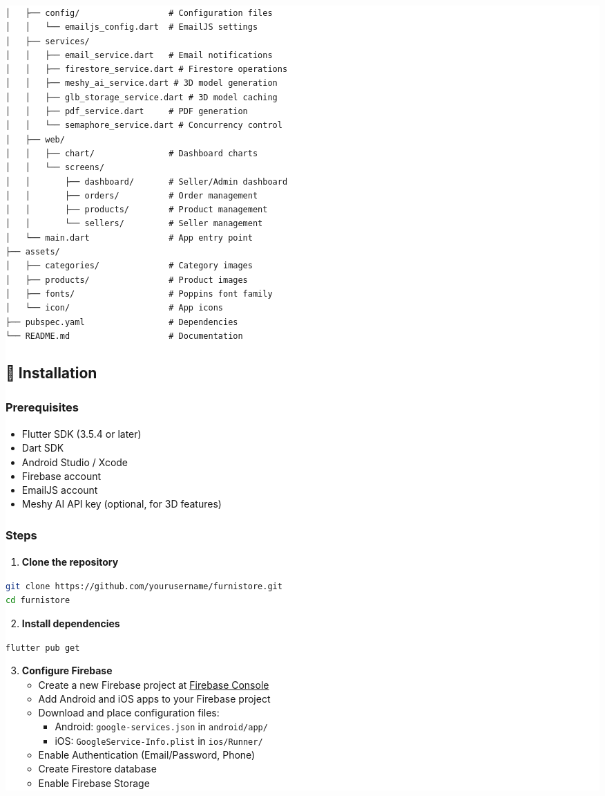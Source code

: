 ```
│   ├── config/                  # Configuration files
│   │   └── emailjs_config.dart  # EmailJS settings
│   ├── services/
│   │   ├── email_service.dart   # Email notifications
│   │   ├── firestore_service.dart # Firestore operations
│   │   ├── meshy_ai_service.dart # 3D model generation
│   │   ├── glb_storage_service.dart # 3D model caching
│   │   ├── pdf_service.dart     # PDF generation
│   │   └── semaphore_service.dart # Concurrency control
│   ├── web/
│   │   ├── chart/               # Dashboard charts
│   │   └── screens/
│   │       ├── dashboard/       # Seller/Admin dashboard
│   │       ├── orders/          # Order management
│   │       ├── products/        # Product management
│   │       └── sellers/         # Seller management
│   └── main.dart                # App entry point
├── assets/
│   ├── categories/              # Category images
│   ├── products/                # Product images
│   ├── fonts/                   # Poppins font family
│   └── icon/                    # App icons
├── pubspec.yaml                 # Dependencies
└── README.md                    # Documentation
```

## 🚀 Installation

### Prerequisites
- Flutter SDK (3.5.4 or later)
- Dart SDK
- Android Studio / Xcode
- Firebase account
- EmailJS account
- Meshy AI API key (optional, for 3D features)

### Steps

1. **Clone the repository**
```bash
git clone https://github.com/yourusername/furnistore.git
cd furnistore
```

2. **Install dependencies**
```bash
flutter pub get
```

3. **Configure Firebase**
   - Create a new Firebase project at [Firebase Console](https://console.firebase.google.com/)
   - Add Android and iOS apps to your Firebase project
   - Download and place configuration files:
     - Android: `google-services.json` in `android/app/`
     - iOS: `GoogleService-Info.plist` in `ios/Runner/`
   - Enable Authentication (Email/Password, Phone)
   - Create Firestore database
   - Enable Firebase Storage
